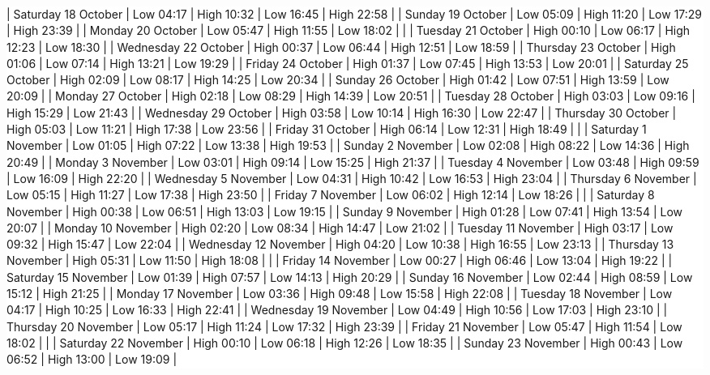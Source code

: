 | Saturday 18 October | Low 04:17 | High 10:32 | Low 16:45 | High 22:58 | 
| Sunday 19 October | Low 05:09 | High 11:20 | Low 17:29 | High 23:39 | 
| Monday 20 October | Low 05:47 | High 11:55 | Low 18:02 |  | 
| Tuesday 21 October | High 00:10 | Low 06:17 | High 12:23 | Low 18:30 | 
| Wednesday 22 October | High 00:37 | Low 06:44 | High 12:51 | Low 18:59 | 
| Thursday 23 October | High 01:06 | Low 07:14 | High 13:21 | Low 19:29 | 
| Friday 24 October | High 01:37 | Low 07:45 | High 13:53 | Low 20:01 | 
| Saturday 25 October | High 02:09 | Low 08:17 | High 14:25 | Low 20:34 | 
| Sunday 26 October | High 01:42 | Low 07:51 | High 13:59 | Low 20:09 | 
| Monday 27 October | High 02:18 | Low 08:29 | High 14:39 | Low 20:51 | 
| Tuesday 28 October | High 03:03 | Low 09:16 | High 15:29 | Low 21:43 | 
| Wednesday 29 October | High 03:58 | Low 10:14 | High 16:30 | Low 22:47 | 
| Thursday 30 October | High 05:03 | Low 11:21 | High 17:38 | Low 23:56 | 
| Friday 31 October | High 06:14 | Low 12:31 | High 18:49 |  | 
| Saturday 1 November | Low 01:05 | High 07:22 | Low 13:38 | High 19:53 | 
| Sunday 2 November | Low 02:08 | High 08:22 | Low 14:36 | High 20:49 | 
| Monday 3 November | Low 03:01 | High 09:14 | Low 15:25 | High 21:37 | 
| Tuesday 4 November | Low 03:48 | High 09:59 | Low 16:09 | High 22:20 | 
| Wednesday 5 November | Low 04:31 | High 10:42 | Low 16:53 | High 23:04 | 
| Thursday 6 November | Low 05:15 | High 11:27 | Low 17:38 | High 23:50 | 
| Friday 7 November | Low 06:02 | High 12:14 | Low 18:26 |  | 
| Saturday 8 November | High 00:38 | Low 06:51 | High 13:03 | Low 19:15 | 
| Sunday 9 November | High 01:28 | Low 07:41 | High 13:54 | Low 20:07 | 
| Monday 10 November | High 02:20 | Low 08:34 | High 14:47 | Low 21:02 | 
| Tuesday 11 November | High 03:17 | Low 09:32 | High 15:47 | Low 22:04 | 
| Wednesday 12 November | High 04:20 | Low 10:38 | High 16:55 | Low 23:13 | 
| Thursday 13 November | High 05:31 | Low 11:50 | High 18:08 |  | 
| Friday 14 November | Low 00:27 | High 06:46 | Low 13:04 | High 19:22 | 
| Saturday 15 November | Low 01:39 | High 07:57 | Low 14:13 | High 20:29 | 
| Sunday 16 November | Low 02:44 | High 08:59 | Low 15:12 | High 21:25 | 
| Monday 17 November | Low 03:36 | High 09:48 | Low 15:58 | High 22:08 | 
| Tuesday 18 November | Low 04:17 | High 10:25 | Low 16:33 | High 22:41 | 
| Wednesday 19 November | Low 04:49 | High 10:56 | Low 17:03 | High 23:10 | 
| Thursday 20 November | Low 05:17 | High 11:24 | Low 17:32 | High 23:39 | 
| Friday 21 November | Low 05:47 | High 11:54 | Low 18:02 |  | 
| Saturday 22 November | High 00:10 | Low 06:18 | High 12:26 | Low 18:35 | 
| Sunday 23 November | High 00:43 | Low 06:52 | High 13:00 | Low 19:09 | 